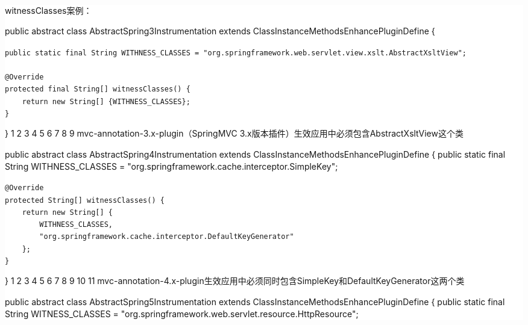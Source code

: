 witnessClasses案例：

public abstract class AbstractSpring3Instrumentation extends ClassInstanceMethodsEnhancePluginDefine {

    public static final String WITHNESS_CLASSES = "org.springframework.web.servlet.view.xslt.AbstractXsltView";
    
    @Override
    protected final String[] witnessClasses() {
        return new String[] {WITHNESS_CLASSES};
    }
}
1
2
3
4
5
6
7
8
9
mvc-annotation-3.x-plugin（SpringMVC 3.x版本插件）生效应用中必须包含AbstractXsltView这个类

public abstract class AbstractSpring4Instrumentation extends ClassInstanceMethodsEnhancePluginDefine {
    public static final String WITHNESS_CLASSES = "org.springframework.cache.interceptor.SimpleKey";

    @Override
    protected String[] witnessClasses() {
        return new String[] {
            WITHNESS_CLASSES,
            "org.springframework.cache.interceptor.DefaultKeyGenerator"
        };
    }
}
1
2
3
4
5
6
7
8
9
10
11
mvc-annotation-4.x-plugin生效应用中必须同时包含SimpleKey和DefaultKeyGenerator这两个类

public abstract class AbstractSpring5Instrumentation extends ClassInstanceMethodsEnhancePluginDefine {
    public static final String WITNESS_CLASSES = "org.springframework.web.servlet.resource.HttpResource";
